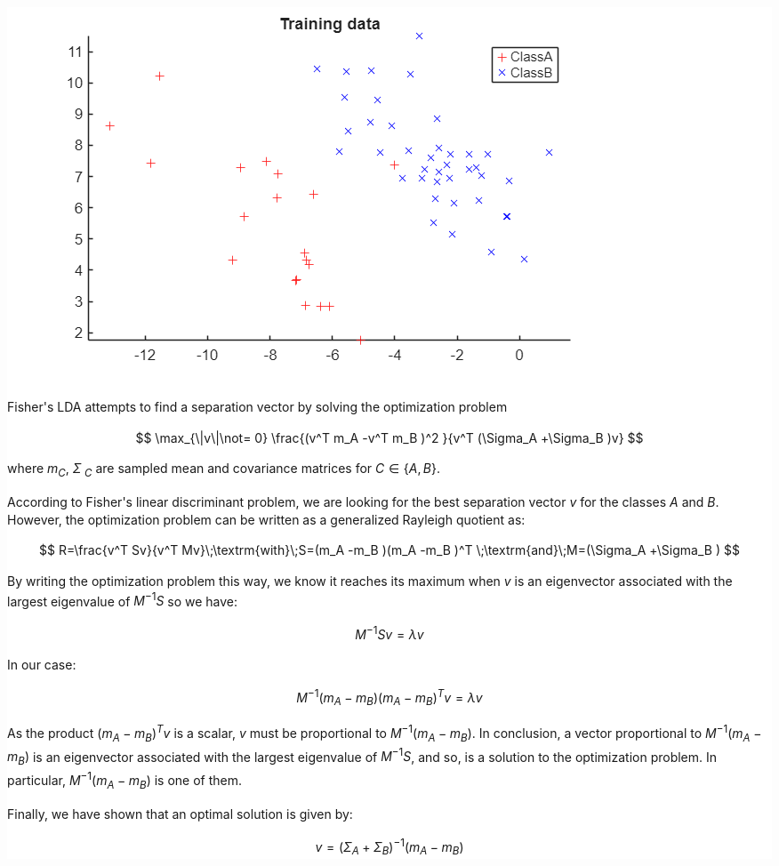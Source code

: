 ![figure_0.png](./report_media/figure_0.png)

Fisher's LDA attempts to find a separation vector by solving the optimization problem

 $$ \max_{\|v\|\not= 0} \frac{(v^T m_A -v^T m_B )^2 }{v^T (\Sigma_A +\Sigma_B )v} $$ 

where $m_C$, $\Sigma {\;}_C$ are sampled mean and covariance matrices for $C\in \left\lbrace A,B\right\rbrace$.


According to Fisher's linear discriminant problem, we are looking for the best separation vector $v$ for the classes $A$ and $B$. However, the optimization problem can be written as a generalized Rayleigh quotient as:

 $$ R=\frac{v^T Sv}{v^T Mv}\;\textrm{with}\;S=(m_A -m_B )(m_A -m_B )^T \;\textrm{and}\;M=(\Sigma_A +\Sigma_B ) $$ 

By writing the optimization problem this way, we know it reaches its maximum when $v$ is an eigenvector associated with the largest eigenvalue of $M^{-1} S$ so we have:

 $$ M^{-1} Sv=\lambda v $$ 

In our case: 

 $$ M^{-1} (m_A -m_B )(m_A -m_B )^T v=\lambda v $$ 

As the product ${\left(m_A -m_B \right)}^T v$ is a scalar, $v$ must be proportional to $M^{-1} \left(m_A -m_B \right)$. In conclusion, a vector proportional to $M^{-1} \left(m_A -m_B \right)$ is an eigenvector associated with the largest eigenvalue of $M^{-1} S$, and so, is a solution to the optimization problem. In particular, $M^{-1} \left(m_A -m_B \right)$ is one of them.


Finally, we have shown that an optimal solution is given by:

 $$ v={\left(\Sigma_A +\Sigma_B \right)}^{-1} \left(m_A -m_B \right) $$ 
